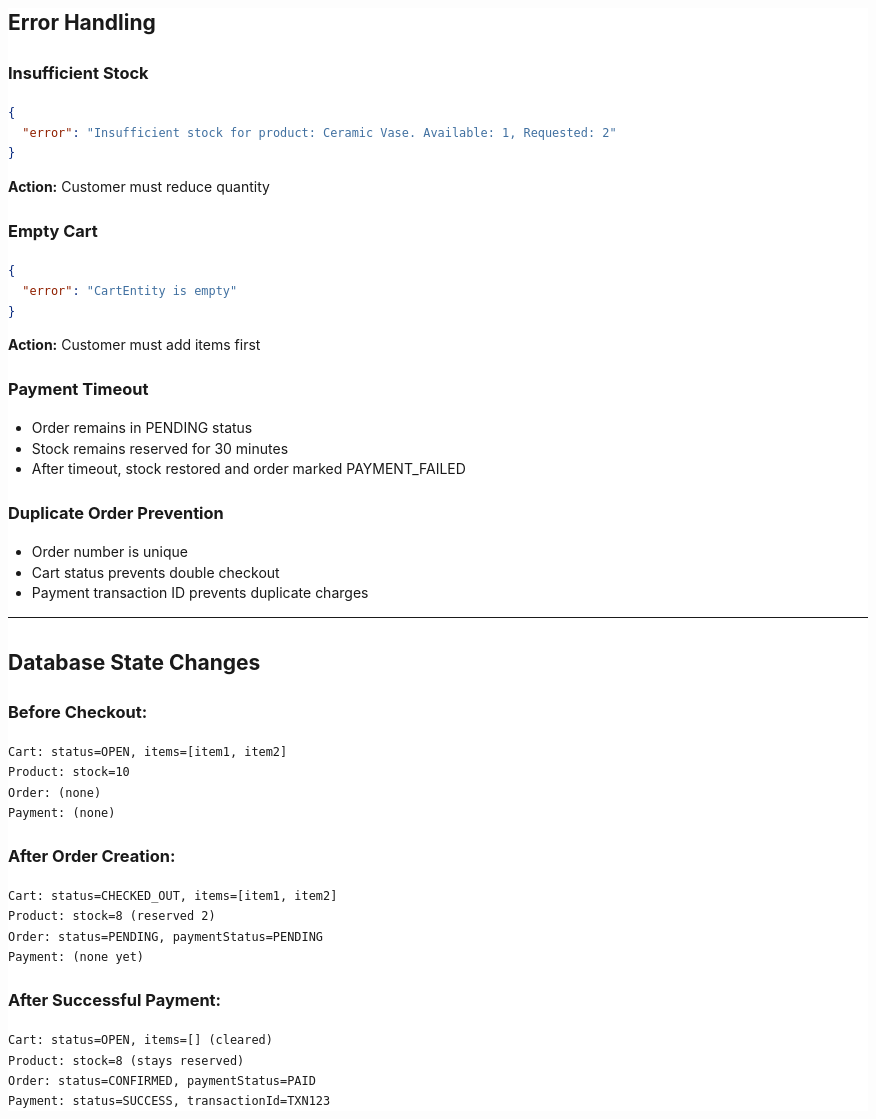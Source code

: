 
## Error Handling

### Insufficient Stock
```json
{
  "error": "Insufficient stock for product: Ceramic Vase. Available: 1, Requested: 2"
}
```
**Action:** Customer must reduce quantity

### Empty Cart
```json
{
  "error": "CartEntity is empty"
}
```
**Action:** Customer must add items first

### Payment Timeout
- Order remains in PENDING status
- Stock remains reserved for 30 minutes
- After timeout, stock restored and order marked PAYMENT_FAILED

### Duplicate Order Prevention
- Order number is unique
- Cart status prevents double checkout
- Payment transaction ID prevents duplicate charges

---

## Database State Changes

### Before Checkout:
```
Cart: status=OPEN, items=[item1, item2]
Product: stock=10
Order: (none)
Payment: (none)
```

### After Order Creation:
```
Cart: status=CHECKED_OUT, items=[item1, item2]
Product: stock=8 (reserved 2)
Order: status=PENDING, paymentStatus=PENDING
Payment: (none yet)
```

### After Successful Payment:
```
Cart: status=OPEN, items=[] (cleared)
Product: stock=8 (stays reserved)
Order: status=CONFIRMED, paymentStatus=PAID
Payment: status=SUCCESS, transactionId=TXN123
```
